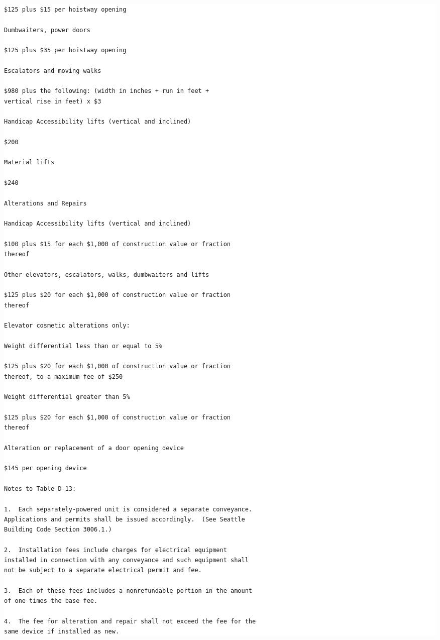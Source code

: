     $125 plus $15 per hoistway opening  
  
    Dumbwaiters, power doors  
  
    $125 plus $35 per hoistway opening  
  
    Escalators and moving walks  
  
    $980 plus the following: (width in inches + run in feet +  
    vertical rise in feet) x $3  
  
    Handicap Accessibility lifts (vertical and inclined)  
  
    $200  
  
    Material lifts  
  
    $240  
  
    Alterations and Repairs  
  
    Handicap Accessibility lifts (vertical and inclined)  
  
    $100 plus $15 for each $1,000 of construction value or fraction  
    thereof  
  
    Other elevators, escalators, walks, dumbwaiters and lifts  
  
    $125 plus $20 for each $1,000 of construction value or fraction  
    thereof  
  
    Elevator cosmetic alterations only:  
  
    Weight differential less than or equal to 5%  
  
    $125 plus $20 for each $1,000 of construction value or fraction  
    thereof, to a maximum fee of $250  
  
    Weight differential greater than 5%  
  
    $125 plus $20 for each $1,000 of construction value or fraction  
    thereof  
  
    Alteration or replacement of a door opening device  
  
    $145 per opening device  
  
    Notes to Table D-13:  
  
    1.  Each separately-powered unit is considered a separate conveyance.  
    Applications and permits shall be issued accordingly.  (See Seattle  
    Building Code Section 3006.1.)  
  
    2.  Installation fees include charges for electrical equipment  
    installed in connection with any conveyance and such equipment shall  
    not be subject to a separate electrical permit and fee.  
  
    3.  Each of these fees includes a nonrefundable portion in the amount  
    of one times the base fee.  
  
    4.  The fee for alteration and repair shall not exceed the fee for the  
    same device if installed as new.  
  